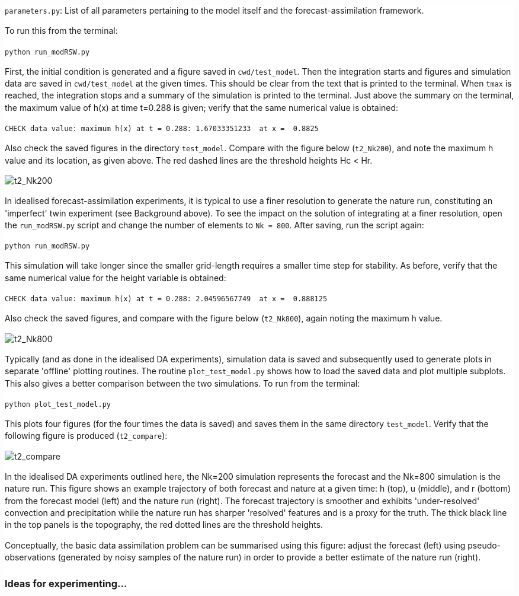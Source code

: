 ```parameters.py```: List of all parameters pertaining to the model itself and the forecast-assimilation framework.

To run this from the terminal:
```
python run_modRSW.py
```

First, the initial condition is generated and a figure saved in  ```cwd/test_model```. Then the integration starts and figures and simulation data are saved in  ```cwd/test_model``` at the given times. This should be clear from the text that is printed to the terminal. When ```tmax``` is reached, the integration stops and a summary of the simulation is printed to the terminal. Just above the summary on the terminal, the maximum value of h(x) at time t=0.288 is given; verify that the same numerical value is obtained:
```
CHECK data value: maximum h(x) at t = 0.288: 1.67033351233  at x =  0.8825
```

Also check the saved figures in the directory ```test_model```. Compare with the figure below (```t2_Nk200```), and note the maximum h value and its location, as given above. The red dashed lines are the threshold heights Hc < Hr.

![t2_Nk200](figs/t2_Nk200.png)

In idealised forecast-assimilation experiments, it is typical to use a finer resolution to generate the nature run, constituting an 'imperfect' twin experiment (see Background above). To see the impact on the solution of integrating at a finer resolution, open the ```run_modRSW.py``` script and change the number of elements to ```Nk = 800```. After saving, run the script again:
```
python run_modRSW.py
```
This simulation will take longer since the smaller grid-length requires a smaller time step for stability. As before, verify that the same numerical value for the height variable is obtained:
```
CHECK data value: maximum h(x) at t = 0.288: 2.04596567749  at x =  0.888125
```
Also check the saved figures, and compare with the figure below (```t2_Nk800```), again noting the maximum h value.

![t2_Nk800](figs/t2_Nk800.png)

Typically (and as done in the idealised DA experiments), simulation data is saved and subsequently used to generate plots in separate 'offline' plotting routines.  The routine ```plot_test_model.py``` shows how to load the saved data and plot multiple subplots. This also gives a better comparison between the two simulations. To run from the terminal:
```
python plot_test_model.py
```
This plots four figures (for the four times the data is saved) and saves them in the same directory ```test_model```. Verify that the following figure is produced (```t2_compare```):

![t2_compare](figs/T2_compare.png)

In the idealised DA experiments outlined here, the Nk=200 simulation represents the forecast and the Nk=800 simulation is the nature run. This figure shows an example trajectory of both forecast and nature at a given time: h (top), u (middle), and r (bottom) from the forecast model (left) and the nature run (right). The forecast trajectory is smoother and exhibits 'under-resolved' convection and precipitation while the nature run has sharper 'resolved' features and is a proxy for the truth. The thick black line in the top panels is the topography, the red dotted lines are the threshold heights.

Conceptually, the basic data assimilation problem can be summarised using this figure: adjust the forecast (left) using pseudo-observations (generated by noisy samples of the nature run) in order to provide a better estimate of the nature run (right).

### Ideas for experimenting...

```
